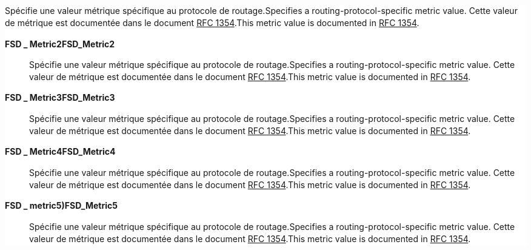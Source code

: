 <span data-ttu-id="bcc35-143">Spécifie une valeur métrique spécifique au protocole de routage.</span><span class="sxs-lookup"><span data-stu-id="bcc35-143">Specifies a routing-protocol-specific metric value.</span></span> <span data-ttu-id="bcc35-144">Cette valeur de métrique est documentée dans le document [RFC 1354](routing-protocols-request-for-comments.md).</span><span class="sxs-lookup"><span data-stu-id="bcc35-144">This metric value is documented in [RFC 1354](routing-protocols-request-for-comments.md).</span></span>

</dd> <dt>

<span data-ttu-id="bcc35-145">**FSD \_ Metric2**</span><span class="sxs-lookup"><span data-stu-id="bcc35-145">**FSD\_Metric2**</span></span>
</dt> <dd>

<span data-ttu-id="bcc35-146">Spécifie une valeur métrique spécifique au protocole de routage.</span><span class="sxs-lookup"><span data-stu-id="bcc35-146">Specifies a routing-protocol-specific metric value.</span></span> <span data-ttu-id="bcc35-147">Cette valeur de métrique est documentée dans le document [RFC 1354](routing-protocols-request-for-comments.md).</span><span class="sxs-lookup"><span data-stu-id="bcc35-147">This metric value is documented in [RFC 1354](routing-protocols-request-for-comments.md).</span></span>

</dd> <dt>

<span data-ttu-id="bcc35-148">**FSD \_ Metric3**</span><span class="sxs-lookup"><span data-stu-id="bcc35-148">**FSD\_Metric3**</span></span>
</dt> <dd>

<span data-ttu-id="bcc35-149">Spécifie une valeur métrique spécifique au protocole de routage.</span><span class="sxs-lookup"><span data-stu-id="bcc35-149">Specifies a routing-protocol-specific metric value.</span></span> <span data-ttu-id="bcc35-150">Cette valeur de métrique est documentée dans le document [RFC 1354](routing-protocols-request-for-comments.md).</span><span class="sxs-lookup"><span data-stu-id="bcc35-150">This metric value is documented in [RFC 1354](routing-protocols-request-for-comments.md).</span></span>

</dd> <dt>

<span data-ttu-id="bcc35-151">**FSD \_ Metric4**</span><span class="sxs-lookup"><span data-stu-id="bcc35-151">**FSD\_Metric4**</span></span>
</dt> <dd>

<span data-ttu-id="bcc35-152">Spécifie une valeur métrique spécifique au protocole de routage.</span><span class="sxs-lookup"><span data-stu-id="bcc35-152">Specifies a routing-protocol-specific metric value.</span></span> <span data-ttu-id="bcc35-153">Cette valeur de métrique est documentée dans le document [RFC 1354](routing-protocols-request-for-comments.md).</span><span class="sxs-lookup"><span data-stu-id="bcc35-153">This metric value is documented in [RFC 1354](routing-protocols-request-for-comments.md).</span></span>

</dd> <dt>

<span data-ttu-id="bcc35-154">**FSD \_ metric5)**</span><span class="sxs-lookup"><span data-stu-id="bcc35-154">**FSD\_Metric5**</span></span>
</dt> <dd>

<span data-ttu-id="bcc35-155">Spécifie une valeur métrique spécifique au protocole de routage.</span><span class="sxs-lookup"><span data-stu-id="bcc35-155">Specifies a routing-protocol-specific metric value.</span></span> <span data-ttu-id="bcc35-156">Cette valeur de métrique est documentée dans le document [RFC 1354](routing-protocols-request-for-comments.md).</span><span class="sxs-lookup"><span data-stu-id="bcc35-156">This metric value is documented in [RFC 1354](routing-protocols-request-for-comments.md).</span></span>
